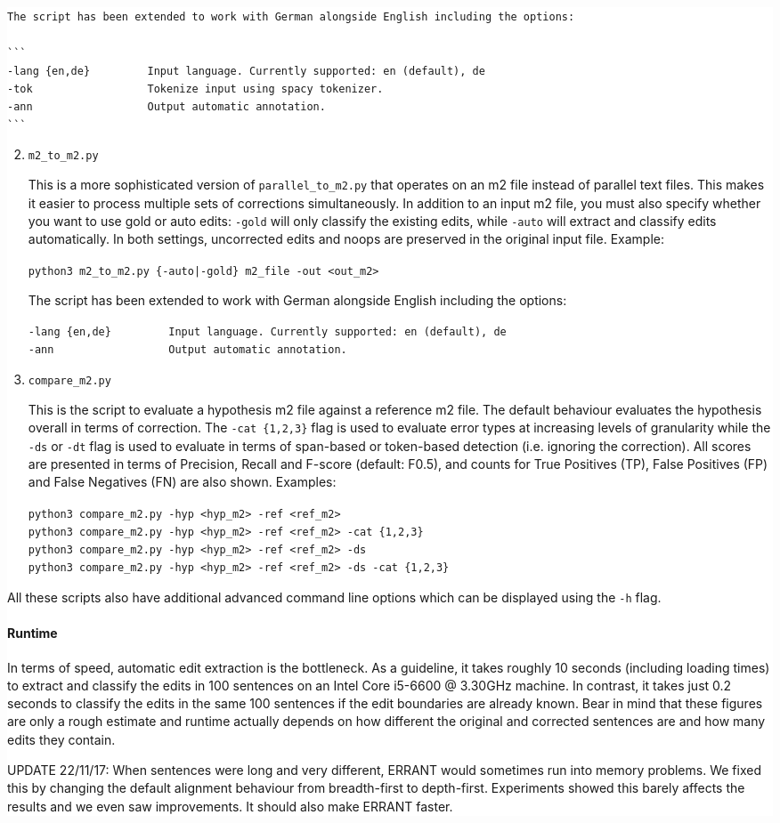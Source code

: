     The script has been extended to work with German alongside English including the options:

    ```
    -lang {en,de}         Input language. Currently supported: en (default), de
    -tok                  Tokenize input using spacy tokenizer.
    -ann                  Output automatic annotation.
    ```

2. `m2_to_m2.py` 

     This is a more sophisticated version of `parallel_to_m2.py` that operates on an m2 file instead of parallel text files. This makes it easier to process multiple sets of corrections simultaneously. In addition to an input m2 file, you must also specify whether you want to use gold or auto edits: `-gold` will only classify the existing edits, while `-auto` will extract and classify edits automatically. In both settings, uncorrected edits and noops are preserved in the original input file. 
     Example:
	 ```
	 python3 m2_to_m2.py {-auto|-gold} m2_file -out <out_m2>
	 ```

    The script has been extended to work with German alongside English including the options:

    ```
    -lang {en,de}         Input language. Currently supported: en (default), de
    -ann                  Output automatic annotation.
    ```

3. `compare_m2.py` 

     This is the script to evaluate a hypothesis m2 file against a reference m2 file. The default behaviour evaluates the hypothesis overall in terms of correction. The `-cat {1,2,3}` flag is used to evaluate error types at increasing levels of granularity while the `-ds` or `-dt` flag is used to evaluate in terms of span-based or token-based detection (i.e. ignoring the correction). All scores are presented in terms of Precision, Recall and F-score (default: F0.5), and counts for True Positives (TP), False Positives (FP) and False Negatives (FN) are also shown. 
	 Examples:
	 ```
     python3 compare_m2.py -hyp <hyp_m2> -ref <ref_m2>
     python3 compare_m2.py -hyp <hyp_m2> -ref <ref_m2> -cat {1,2,3}
     python3 compare_m2.py -hyp <hyp_m2> -ref <ref_m2> -ds
     python3 compare_m2.py -hyp <hyp_m2> -ref <ref_m2> -ds -cat {1,2,3}
	 ```	

All these scripts also have additional advanced command line options which can be displayed using the `-h` flag. 

#### Runtime

In terms of speed, automatic edit extraction is the bottleneck. As a guideline, it takes roughly 10 seconds (including loading times) to extract and classify the edits in 100 sentences on an Intel Core i5-6600 @ 3.30GHz machine. In contrast, it takes just 0.2 seconds to classify the edits in the same 100 sentences if the edit boundaries are already known. Bear in mind that these figures are only a rough estimate and runtime actually depends on how different the original and corrected sentences are and how many edits they contain.

UPDATE 22/11/17: When sentences were long and very different, ERRANT would sometimes run into memory problems. We fixed this by changing the default alignment behaviour from breadth-first to depth-first. Experiments showed this barely affects the results and we even saw improvements. It should also make ERRANT faster.
